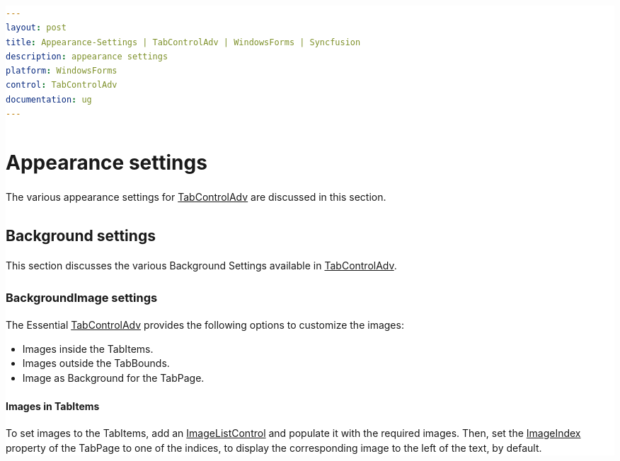 ```yaml
---
layout: post
title: Appearance-Settings | TabControlAdv | WindowsForms | Syncfusion
description: appearance settings
platform: WindowsForms
control: TabControlAdv 
documentation: ug
---
```


# Appearance settings

The various appearance settings for [TabControlAdv](https://help.syncfusion.com/cr/windowsforms/Syncfusion.Tools.Windows~Syncfusion.Windows.Forms.Tools.TabControlAdv.html) are discussed in this section. 

## Background settings

This section discusses the various Background Settings available in [TabControlAdv](https://help.syncfusion.com/cr/windowsforms/Syncfusion.Tools.Windows~Syncfusion.Windows.Forms.Tools.TabControlAdv.html).

### BackgroundImage settings

The Essential [TabControlAdv](https://help.syncfusion.com/cr/windowsforms/Syncfusion.Tools.Windows~Syncfusion.Windows.Forms.Tools.TabControlAdv.html) provides the following options to customize the images:

* Images inside the TabItems.
* Images outside the TabBounds.
* Image as Background for the TabPage.

#### Images in TabItems

To set images to the TabItems, add an [ImageListControl](https://help.syncfusion.com/cr/cref_files/windowsforms/Syncfusion.Tools.Windows~Syncfusion.Windows.Forms.Tools.TabControlAdv~ImageList.html) and populate it with the required images. Then, set the [ImageIndex](https://help.syncfusion.com/cr/windowsforms/Syncfusion.Tools.Windows~Syncfusion.Windows.Forms.Tools.TabPageAdv~ImageIndex.html) property of the TabPage to one of the indices, to display the corresponding image to the left of the text, by default.
